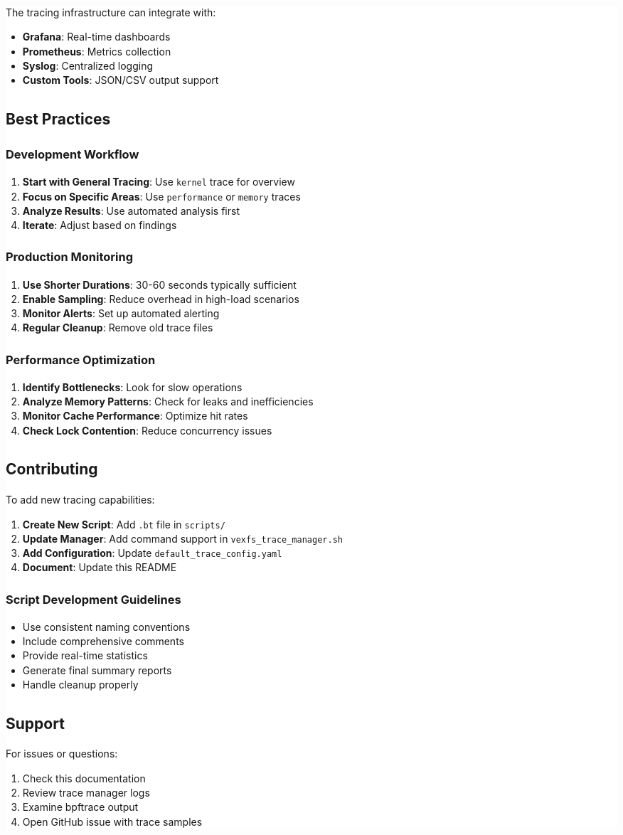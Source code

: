 The tracing infrastructure can integrate with:

- **Grafana**: Real-time dashboards
- **Prometheus**: Metrics collection
- **Syslog**: Centralized logging
- **Custom Tools**: JSON/CSV output support

## Best Practices

### Development Workflow

1. **Start with General Tracing**: Use `kernel` trace for overview
2. **Focus on Specific Areas**: Use `performance` or `memory` traces
3. **Analyze Results**: Use automated analysis first
4. **Iterate**: Adjust based on findings

### Production Monitoring

1. **Use Shorter Durations**: 30-60 seconds typically sufficient
2. **Enable Sampling**: Reduce overhead in high-load scenarios
3. **Monitor Alerts**: Set up automated alerting
4. **Regular Cleanup**: Remove old trace files

### Performance Optimization

1. **Identify Bottlenecks**: Look for slow operations
2. **Analyze Memory Patterns**: Check for leaks and inefficiencies
3. **Monitor Cache Performance**: Optimize hit rates
4. **Check Lock Contention**: Reduce concurrency issues

## Contributing

To add new tracing capabilities:

1. **Create New Script**: Add `.bt` file in `scripts/`
2. **Update Manager**: Add command support in `vexfs_trace_manager.sh`
3. **Add Configuration**: Update `default_trace_config.yaml`
4. **Document**: Update this README

### Script Development Guidelines

- Use consistent naming conventions
- Include comprehensive comments
- Provide real-time statistics
- Generate final summary reports
- Handle cleanup properly

## Support

For issues or questions:

1. Check this documentation
2. Review trace manager logs
3. Examine bpftrace output
4. Open GitHub issue with trace samples
